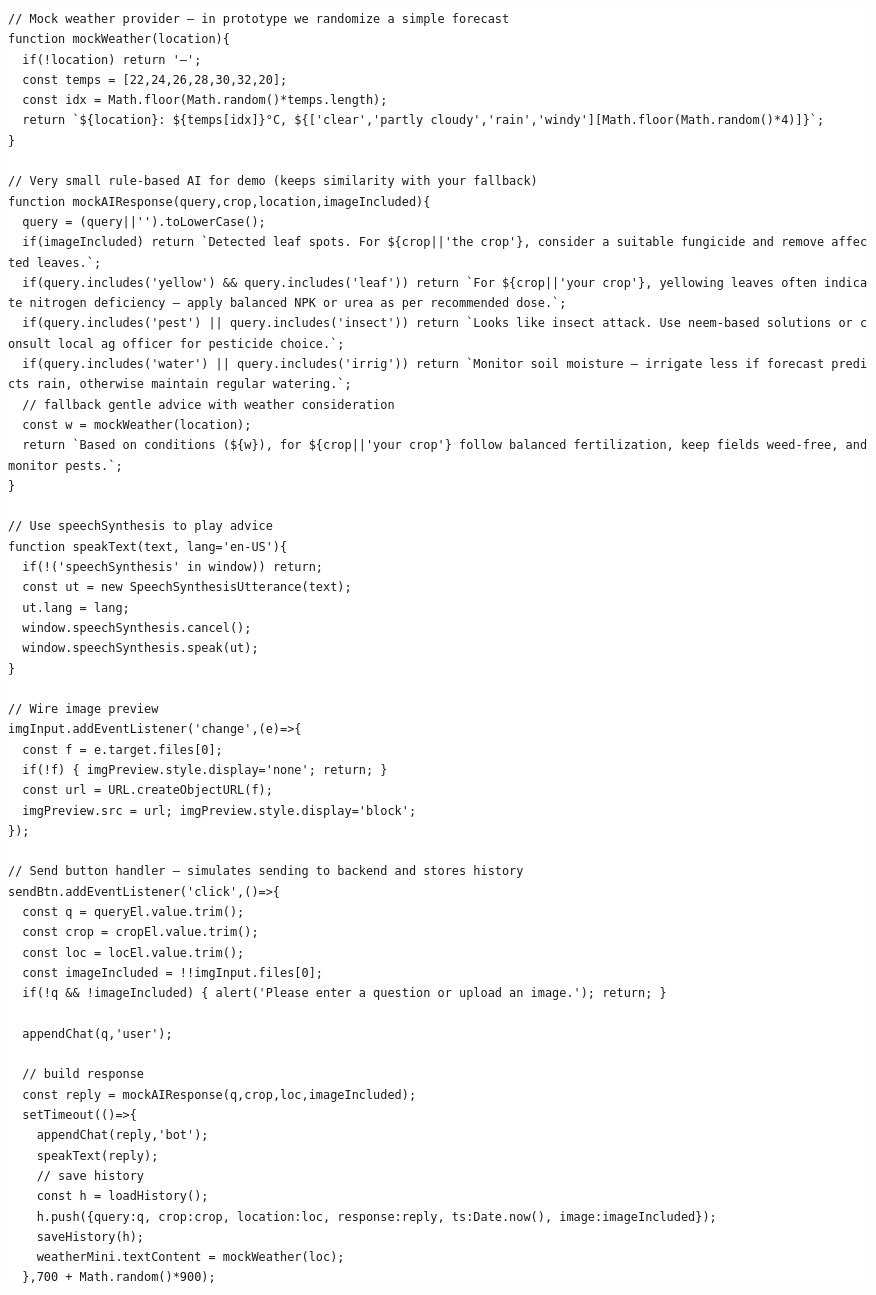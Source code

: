     // Mock weather provider — in prototype we randomize a simple forecast
    function mockWeather(location){
      if(!location) return '—';
      const temps = [22,24,26,28,30,32,20];
      const idx = Math.floor(Math.random()*temps.length);
      return `${location}: ${temps[idx]}°C, ${['clear','partly cloudy','rain','windy'][Math.floor(Math.random()*4)]}`;
    }

    // Very small rule-based AI for demo (keeps similarity with your fallback)
    function mockAIResponse(query,crop,location,imageIncluded){
      query = (query||'').toLowerCase();
      if(imageIncluded) return `Detected leaf spots. For ${crop||'the crop'}, consider a suitable fungicide and remove affected leaves.`;
      if(query.includes('yellow') && query.includes('leaf')) return `For ${crop||'your crop'}, yellowing leaves often indicate nitrogen deficiency — apply balanced NPK or urea as per recommended dose.`;
      if(query.includes('pest') || query.includes('insect')) return `Looks like insect attack. Use neem-based solutions or consult local ag officer for pesticide choice.`;
      if(query.includes('water') || query.includes('irrig')) return `Monitor soil moisture — irrigate less if forecast predicts rain, otherwise maintain regular watering.`;
      // fallback gentle advice with weather consideration
      const w = mockWeather(location);
      return `Based on conditions (${w}), for ${crop||'your crop'} follow balanced fertilization, keep fields weed-free, and monitor pests.`;
    }

    // Use speechSynthesis to play advice
    function speakText(text, lang='en-US'){
      if(!('speechSynthesis' in window)) return;
      const ut = new SpeechSynthesisUtterance(text);
      ut.lang = lang;
      window.speechSynthesis.cancel();
      window.speechSynthesis.speak(ut);
    }

    // Wire image preview
    imgInput.addEventListener('change',(e)=>{
      const f = e.target.files[0];
      if(!f) { imgPreview.style.display='none'; return; }
      const url = URL.createObjectURL(f);
      imgPreview.src = url; imgPreview.style.display='block';
    });

    // Send button handler — simulates sending to backend and stores history
    sendBtn.addEventListener('click',()=>{
      const q = queryEl.value.trim();
      const crop = cropEl.value.trim();
      const loc = locEl.value.trim();
      const imageIncluded = !!imgInput.files[0];
      if(!q && !imageIncluded) { alert('Please enter a question or upload an image.'); return; }

      appendChat(q,'user');

      // build response
      const reply = mockAIResponse(q,crop,loc,imageIncluded);
      setTimeout(()=>{
        appendChat(reply,'bot');
        speakText(reply);
        // save history
        const h = loadHistory();
        h.push({query:q, crop:crop, location:loc, response:reply, ts:Date.now(), image:imageIncluded});
        saveHistory(h);
        weatherMini.textContent = mockWeather(loc);
      },700 + Math.random()*900);
